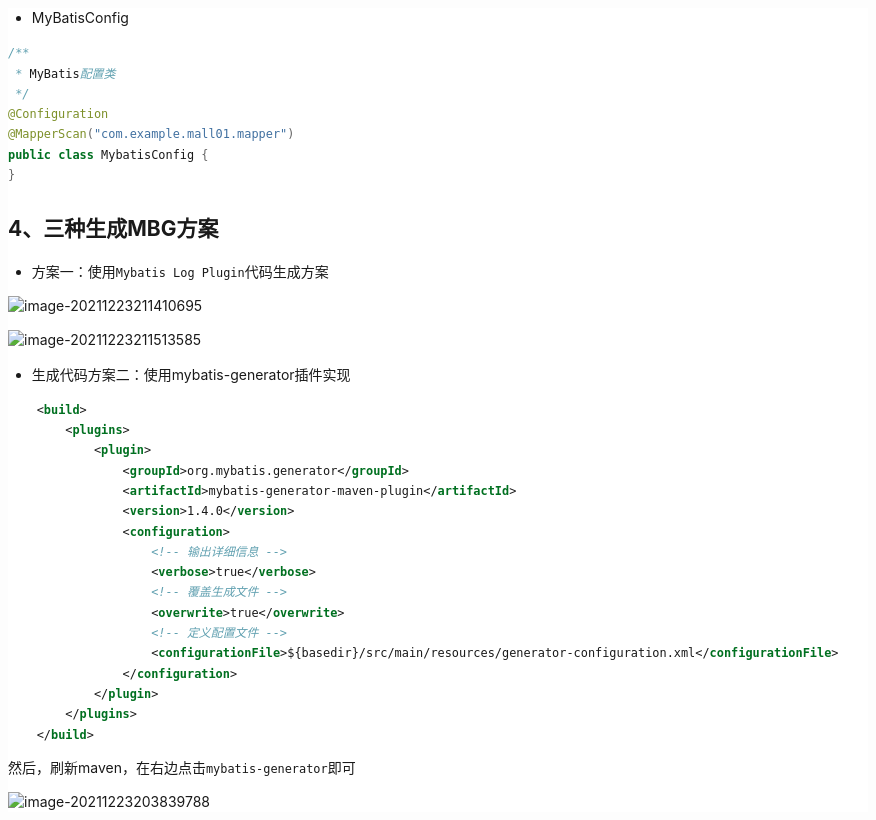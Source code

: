 

- MyBatisConfig

```java
/**
 * MyBatis配置类
 */
@Configuration
@MapperScan("com.example.mall01.mapper")
public class MybatisConfig {
}
```



## 4、三种生成MBG方案

- 方案一：使用`Mybatis Log Plugin`代码生成方案

![image-20211223211410695](https://cdn.jsdelivr.net/gh/pixyshu/picgo@main/image/20211223211412.png)

![image-20211223211513585](https://cdn.jsdelivr.net/gh/pixyshu/picgo@main/image/20211223211514.png)







- 生成代码方案二：使用mybatis-generator插件实现

```xml
    <build>
        <plugins>
            <plugin>
                <groupId>org.mybatis.generator</groupId>
                <artifactId>mybatis-generator-maven-plugin</artifactId>
                <version>1.4.0</version>
                <configuration>
                    <!-- 输出详细信息 -->
                    <verbose>true</verbose>
                    <!-- 覆盖生成文件 -->
                    <overwrite>true</overwrite>
                    <!-- 定义配置文件 -->
                    <configurationFile>${basedir}/src/main/resources/generator-configuration.xml</configurationFile>
                </configuration>
            </plugin>
        </plugins>
    </build>
```

然后，刷新maven，在右边点击`mybatis-generator`即可

![image-20211223203839788](https://cdn.jsdelivr.net/gh/pixyshu/picgo@main/image/20211223203841.png)

